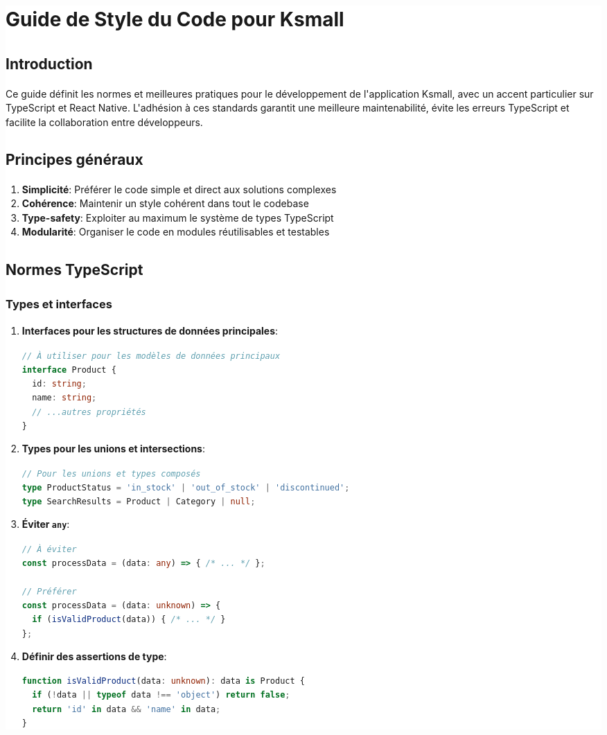 # Guide de Style du Code pour Ksmall

## Introduction

Ce guide définit les normes et meilleures pratiques pour le développement de l'application Ksmall, avec un accent particulier sur TypeScript et React Native. L'adhésion à ces standards garantit une meilleure maintenabilité, évite les erreurs TypeScript et facilite la collaboration entre développeurs.

## Principes généraux

1. **Simplicité**: Préférer le code simple et direct aux solutions complexes
2. **Cohérence**: Maintenir un style cohérent dans tout le codebase
3. **Type-safety**: Exploiter au maximum le système de types TypeScript
4. **Modularité**: Organiser le code en modules réutilisables et testables

## Normes TypeScript

### Types et interfaces

1. **Interfaces pour les structures de données principales**:
   ```typescript
   // À utiliser pour les modèles de données principaux
   interface Product {
     id: string;
     name: string;
     // ...autres propriétés
   }
   ```

2. **Types pour les unions et intersections**:
   ```typescript
   // Pour les unions et types composés
   type ProductStatus = 'in_stock' | 'out_of_stock' | 'discontinued';
   type SearchResults = Product | Category | null;
   ```

3. **Éviter `any`**:
   ```typescript
   // À éviter
   const processData = (data: any) => { /* ... */ };
   
   // Préférer
   const processData = (data: unknown) => {
     if (isValidProduct(data)) { /* ... */ }
   };
   ```

4. **Définir des assertions de type**:
   ```typescript
   function isValidProduct(data: unknown): data is Product {
     if (!data || typeof data !== 'object') return false;
     return 'id' in data && 'name' in data;
   }
   ```
